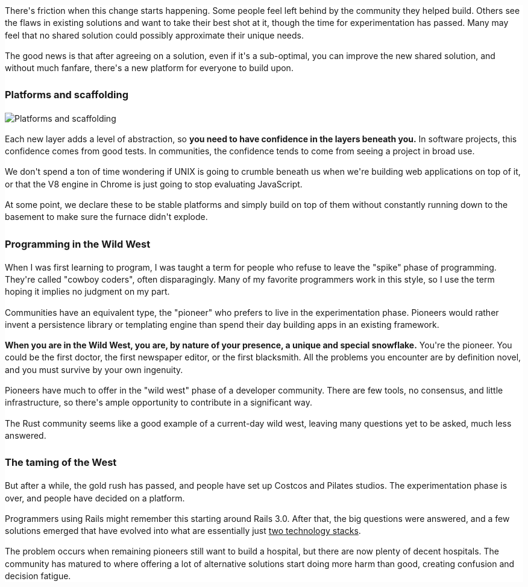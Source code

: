 There's friction when this change starts happening. Some people feel left behind by the community they helped build. Others see the flaws in existing solutions and want to take their best shot at it, though the time for experimentation has passed. Many may feel that no shared solution could possibly approximate their unique needs.

The good news is that after agreeing on a solution, even if it's a sub-optimal, you can improve the new shared solution, and without much fanfare, there's a new platform for everyone to build upon.

### Platforms and scaffolding

![Platforms and scaffolding](/img/experiment-3.png)

Each new layer adds a level of abstraction, so **you need to have confidence in the layers beneath you.** In software projects, this confidence comes from good tests. In communities, the confidence tends to come from seeing a project in broad use.

We don't spend a ton of time wondering if UNIX is going to crumble beneath us when we're building web applications on top of it, or that the V8 engine in Chrome is just going to stop evaluating JavaScript.

At some point, we declare these to be stable platforms and simply build on top of them without constantly running down to the basement to make sure the furnace didn't explode.

### Programming in the Wild West

When I was first learning to program, I was taught a term for people who refuse to leave the "spike" phase of programming. They're called "cowboy coders", often disparagingly. Many of my favorite programmers work in this style, so I use the term hoping it implies no judgment on my part.

Communities have an equivalent type, the "pioneer" who prefers to live in the experimentation phase. Pioneers would rather invent a persistence library or templating engine than spend their day building apps in an existing framework.

**When you are in the Wild West, you are, by nature of your presence, a unique and special snowflake.** You're the pioneer. You could be the first doctor, the first newspaper editor, or the first blacksmith. All the problems you encounter are by definition novel, and you must survive by your own ingenuity.

Pioneers have much to offer in the "wild west" phase of a developer community. There are few tools, no consensus, and little infrastructure, so there's ample opportunity to contribute in a significant way.

The Rust community seems like a good example of a current-day wild west, leaving many questions yet to be asked, much less answered.

### The taming of the West

But after a while, the gold rush has passed, and people have set up Costcos and Pilates studios. The experimentation phase is over, and people have decided on a platform.

Programmers using Rails might remember this starting around Rails 3.0. After that, the big questions were answered, and a few solutions emerged that have evolved into what are essentially just [two technology stacks](http://words.steveklabnik.com/rails-has-two-default-stacks).

The problem occurs when remaining pioneers still want to build a hospital, but there are now plenty of decent hospitals. The community has matured to where offering a lot of alternative solutions start doing more harm than good, creating confusion and decision fatigue.
